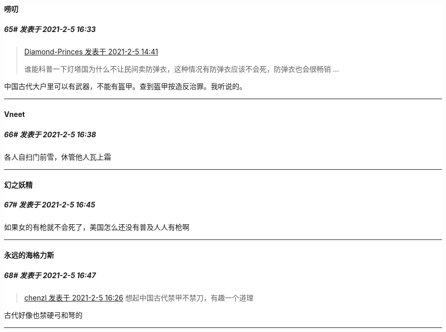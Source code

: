 ####  唠叨  
##### 65#       发表于 2021-2-5 16:33



<blockquote><a href="httphttps://bbs.saraba1st.com/2b/forum.php?mod=redirect&amp;goto=findpost&amp;pid=50247364&amp;ptid=1986403" target="_blank">Diamond-Princes 发表于 2021-2-5 14:41</a>

谁能科普一下灯塔国为什么不让民间卖防弹衣，这种情况有防弹衣应该不会死，防弹衣也会很畅销 ...</blockquote>
中国古代大户里可以有武器，不能有盔甲。查到盔甲按造反治罪。我听说的。







*****

####  Vneet  
##### 66#       发表于 2021-2-5 16:38




各人自扫门前雪，休管他人瓦上霜







*****

####  幻之妖精  
##### 67#       发表于 2021-2-5 16:45




如果女的有枪就不会死了，美国怎么还没有普及人人有枪啊







*****

####  永远的海格力斯  
##### 68#       发表于 2021-2-5 16:47



<blockquote><a href="httphttps://bbs.saraba1st.com/2b/forum.php?mod=redirect&amp;goto=findpost&amp;pid=50248440&amp;ptid=1986403" target="_blank">chenzl 发表于 2021-2-5 16:26</a>
想起中国古代禁甲不禁刀，有趣一个道理</blockquote>
古代好像也禁硬弓和弩的







*****
